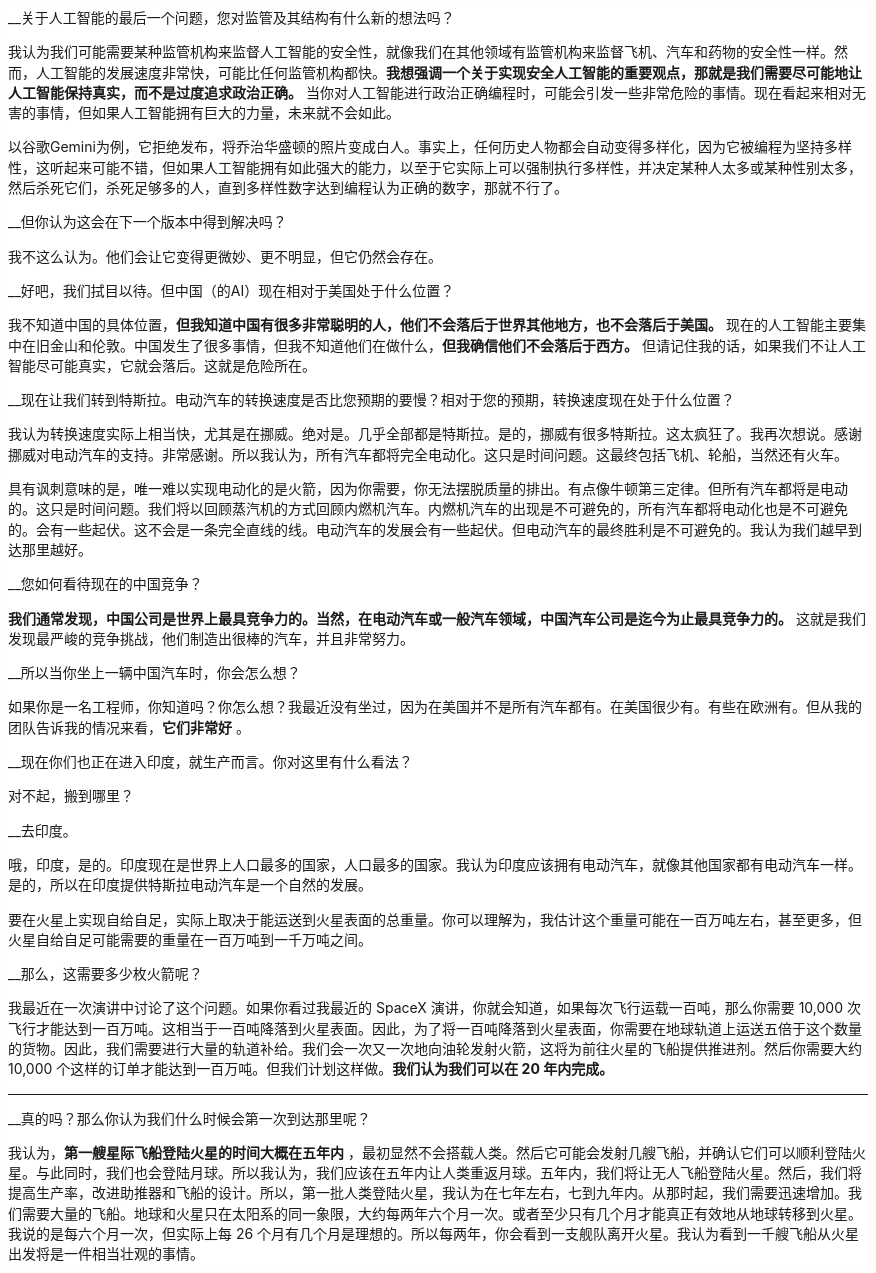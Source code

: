 __关于人工智能的最后一个问题，您对监管及其结构有什么新的想法吗？

我认为我们可能需要某种监管机构来监督人工智能的安全性，就像我们在其他领域有监管机构来监督飞机、汽车和药物的安全性一样。然而，人工智能的发展速度非常快，可能比任何监管机构都快。**我想强调一个关于实现安全人工智能的重要观点，那就是我们需要尽可能地让人工智能保持真实，而不是过度追求政治正确。**
当你对人工智能进行政治正确编程时，可能会引发一些非常危险的事情。现在看起来相对无害的事情，但如果人工智能拥有巨大的力量，未来就不会如此。

以谷歌Gemini为例，它拒绝发布，将乔治华盛顿的照片变成白人。事实上，任何历史人物都会自动变得多样化，因为它被编程为坚持多样性，这听起来可能不错，但如果人工智能拥有如此强大的能力，以至于它实际上可以强制执行多样性，并决定某种人太多或某种性别太多，然后杀死它们，杀死足够多的人，直到多样性数字达到编程认为正确的数字，那就不行了。

__但你认为这会在下一个版本中得到解决吗？

我不这么认为。他们会让它变得更微妙、更不明显，但它仍然会存在。

__好吧，我们拭目以待。但中国（的AI）现在相对于美国处于什么位置？

我不知道中国的具体位置，**但我知道中国有很多非常聪明的人，他们不会落后于世界其他地方，也不会落后于美国。**
现在的人工智能主要集中在旧金山和伦敦。中国发生了很多事情，但我不知道他们在做什么，**但我确信他们不会落后于西方。**
但请记住我的话，如果我们不让人工智能尽可能真实，它就会落后。这就是危险所在。

__现在让我们转到特斯拉。电动汽车的转换速度是否比您预期的要慢？相对于您的预期，转换速度现在处于什么位置？

我认为转换速度实际上相当快，尤其是在挪威。绝对是。几乎全部都是特斯拉。是的，挪威有很多特斯拉。这太疯狂了。我再次想说。感谢挪威对电动汽车的支持。非常感谢。所以我认为，所有汽车都将完全电动化。这只是时间问题。这最终包括飞机、轮船，当然还有火车。

具有讽刺意味的是，唯一难以实现电动化的是火箭，因为你需要，你无法摆脱质量的排出。有点像牛顿第三定律。但所有汽车都将是电动的。这只是时间问题。我们将以回顾蒸汽机的方式回顾内燃机汽车。内燃机汽车的出现是不可避免的，所有汽车都将电动化也是不可避免的。会有一些起伏。这不会是一条完全直线的线。电动汽车的发展会有一些起伏。但电动汽车的最终胜利是不可避免的。我认为我们越早到达那里越好。

__您如何看待现在的中国竞争？

**我们通常发现，中国公司是世界上最具竞争力的。当然，在电动汽车或一般汽车领域，中国汽车公司是迄今为止最具竞争力的。**
这就是我们发现最严峻的竞争挑战，他们制造出很棒的汽车，并且非常努力。

__所以当你坐上一辆中国汽车时，你会怎么想？

如果你是一名工程师，你知道吗？你怎么想？我最近没有坐过，因为在美国并不是所有汽车都有。在美国很少有。有些在欧洲有。但从我的团队告诉我的情况来看，**它们非常好**
。

__现在你们也正在进入印度，就生产而言。你对这里有什么看法？

对不起，搬到哪里？

__去印度。

哦，印度，是的。印度现在是世界上人口最多的国家，人口最多的国家。我认为印度应该拥有电动汽车，就像其他国家都有电动汽车一样。是的，所以在印度提供特斯拉电动汽车是一个自然的发展。

要在火星上实现自给自足，实际上取决于能运送到火星表面的总重量。你可以理解为，我估计这个重量可能在一百万吨左右，甚至更多，但火星自给自足可能需要的重量在一百万吨到一千万吨之间。

__那么，这需要多少枚火箭呢？

我最近在一次演讲中讨论了这个问题。如果你看过我最近的 SpaceX 演讲，你就会知道，如果每次飞行运载一百吨，那么你需要 10,000
次飞行才能达到一百万吨。这相当于一百吨降落到火星表面。因此，为了将一百吨降落到火星表面，你需要在地球轨道上运送五倍于这个数量的货物。因此，我们需要进行大量的轨道补给。我们会一次又一次地向油轮发射火箭，这将为前往火星的飞船提供推进剂。然后你需要大约
10,000 个这样的订单才能达到一百万吨。但我们计划这样做。**我们认为我们可以在 20 年内完成。**

****

__真的吗？那么你认为我们什么时候会第一次到达那里呢？

我认为，**第一艘星际飞船登陆火星的时间大概在五年内**
，最初显然不会搭载人类。然后它可能会发射几艘飞船，并确认它们可以顺利登陆火星。与此同时，我们也会登陆月球。所以我认为，我们应该在五年内让人类重返月球。五年内，我们将让无人飞船登陆火星。然后，我们将提高生产率，改进助推器和飞船的设计。所以，第一批人类登陆火星，我认为在七年左右，七到九年内。从那时起，我们需要迅速增加。我们需要大量的飞船。地球和火星只在太阳系的同一象限，大约每两年六个月一次。或者至少只有几个月才能真正有效地从地球转移到火星。我说的是每六个月一次，但实际上每
26 个月有几个月是理想的。所以每两年，你会看到一支舰队离开火星。我认为看到一千艘飞船从火星出发将是一件相当壮观的事情。
